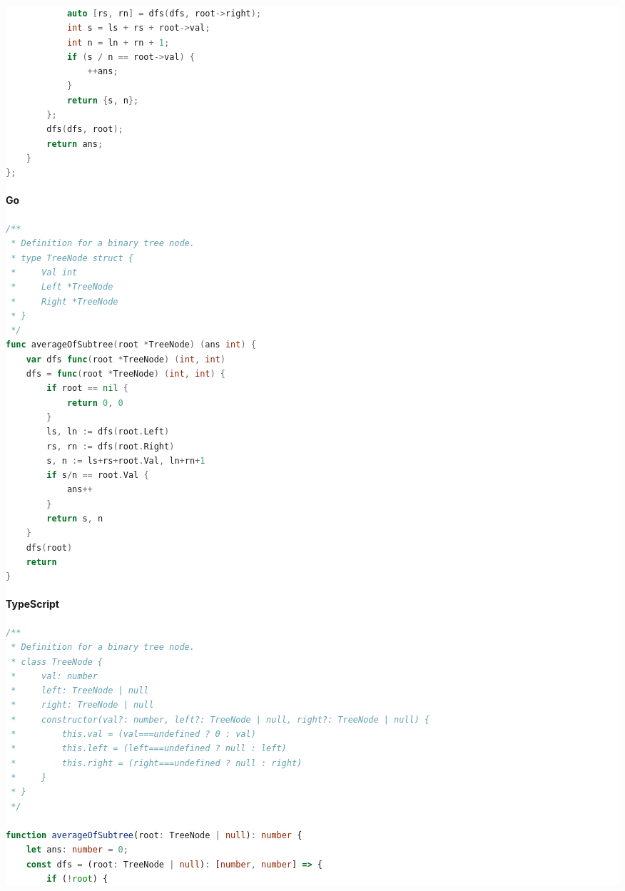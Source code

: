```cpp
            auto [rs, rn] = dfs(dfs, root->right);
            int s = ls + rs + root->val;
            int n = ln + rn + 1;
            if (s / n == root->val) {
                ++ans;
            }
            return {s, n};
        };
        dfs(dfs, root);
        return ans;
    }
};
```

#### Go

```go
/**
 * Definition for a binary tree node.
 * type TreeNode struct {
 *     Val int
 *     Left *TreeNode
 *     Right *TreeNode
 * }
 */
func averageOfSubtree(root *TreeNode) (ans int) {
	var dfs func(root *TreeNode) (int, int)
	dfs = func(root *TreeNode) (int, int) {
		if root == nil {
			return 0, 0
		}
		ls, ln := dfs(root.Left)
		rs, rn := dfs(root.Right)
		s, n := ls+rs+root.Val, ln+rn+1
		if s/n == root.Val {
			ans++
		}
		return s, n
	}
	dfs(root)
	return
}
```

#### TypeScript

```ts
/**
 * Definition for a binary tree node.
 * class TreeNode {
 *     val: number
 *     left: TreeNode | null
 *     right: TreeNode | null
 *     constructor(val?: number, left?: TreeNode | null, right?: TreeNode | null) {
 *         this.val = (val===undefined ? 0 : val)
 *         this.left = (left===undefined ? null : left)
 *         this.right = (right===undefined ? null : right)
 *     }
 * }
 */

function averageOfSubtree(root: TreeNode | null): number {
    let ans: number = 0;
    const dfs = (root: TreeNode | null): [number, number] => {
        if (!root) {
```